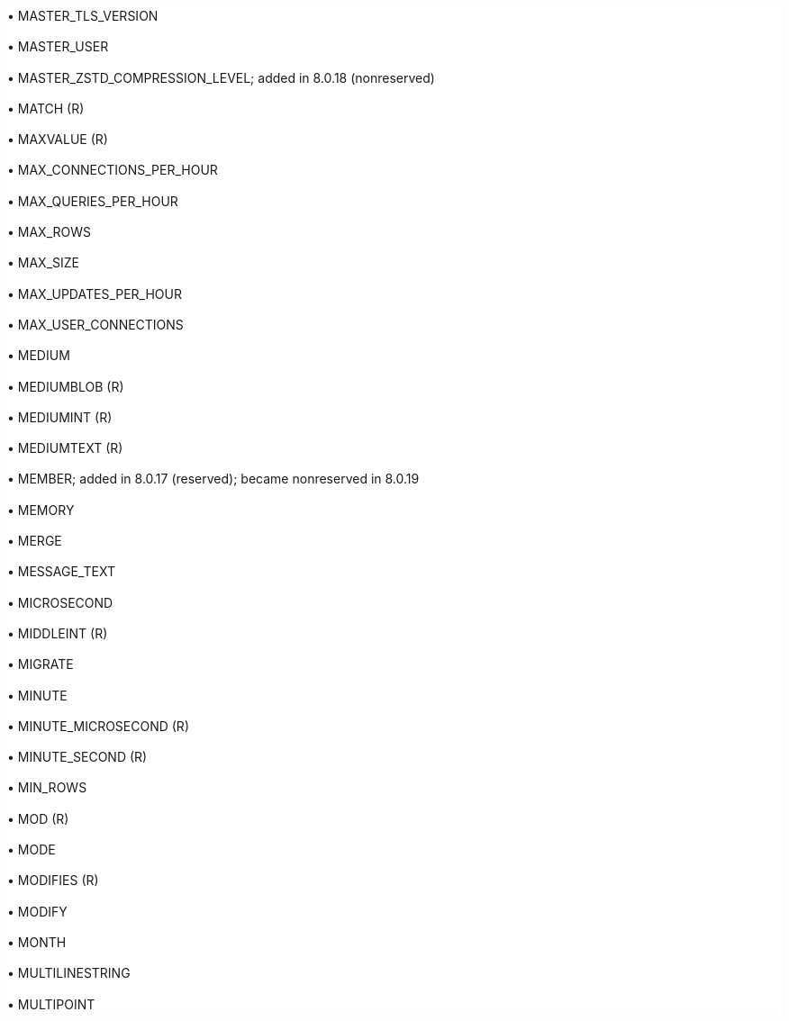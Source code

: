 • MASTER_TLS_VERSION

• MASTER_USER

• MASTER_ZSTD_COMPRESSION_LEVEL; added in 8.0.18 (nonreserved)

• MATCH (R)

• MAXVALUE (R)

• MAX_CONNECTIONS_PER_HOUR

• MAX_QUERIES_PER_HOUR

• MAX_ROWS

• MAX_SIZE

• MAX_UPDATES_PER_HOUR

• MAX_USER_CONNECTIONS

• MEDIUM

• MEDIUMBLOB (R)

• MEDIUMINT (R)

• MEDIUMTEXT (R)

• MEMBER; added in 8.0.17 (reserved); became nonreserved in 8.0.19

• MEMORY

• MERGE

• MESSAGE_TEXT

• MICROSECOND

• MIDDLEINT (R)

• MIGRATE

• MINUTE

• MINUTE_MICROSECOND (R)

• MINUTE_SECOND (R)

• MIN_ROWS

• MOD (R)

• MODE

• MODIFIES (R)

• MODIFY

• MONTH

• MULTILINESTRING

• MULTIPOINT
